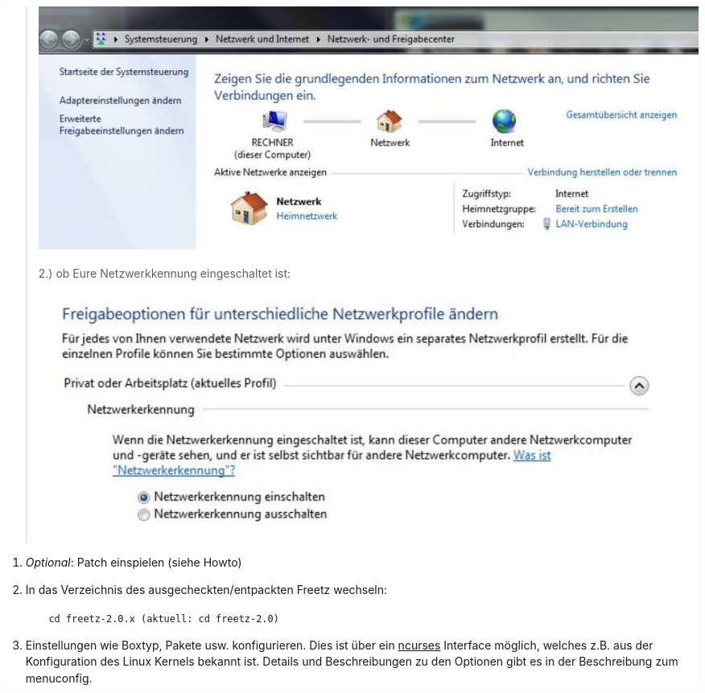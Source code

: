 > [![Screenshot](../../screenshots/124_md.jpg)](../../screenshots/124.jpg)
>
> 2.) ob Eure Netzwerkkennung eingeschaltet ist:
>
> [![Screenshot](../../screenshots/123_md.jpg)](../../screenshots/123.jpg)
>
> 

1.  *Optional*: Patch einspielen (siehe Howto)

2.  In das Verzeichnis des ausgecheckten/entpackten Freetz wechseln:

    ```
		cd freetz-2.0.x (aktuell: cd freetz-2.0)
    ```

3.  Einstellungen wie Boxtyp, Pakete usw. konfigurieren. Dies ist über
    ein
    [ncurses](http://de.wikipedia.org/wiki/Ncurses)
    Interface möglich, welches z.B. aus der Konfiguration des Linux
    Kernels bekannt ist. Details und Beschreibungen zu den Optionen gibt
    es in der Beschreibung zum
    menuconfig.
